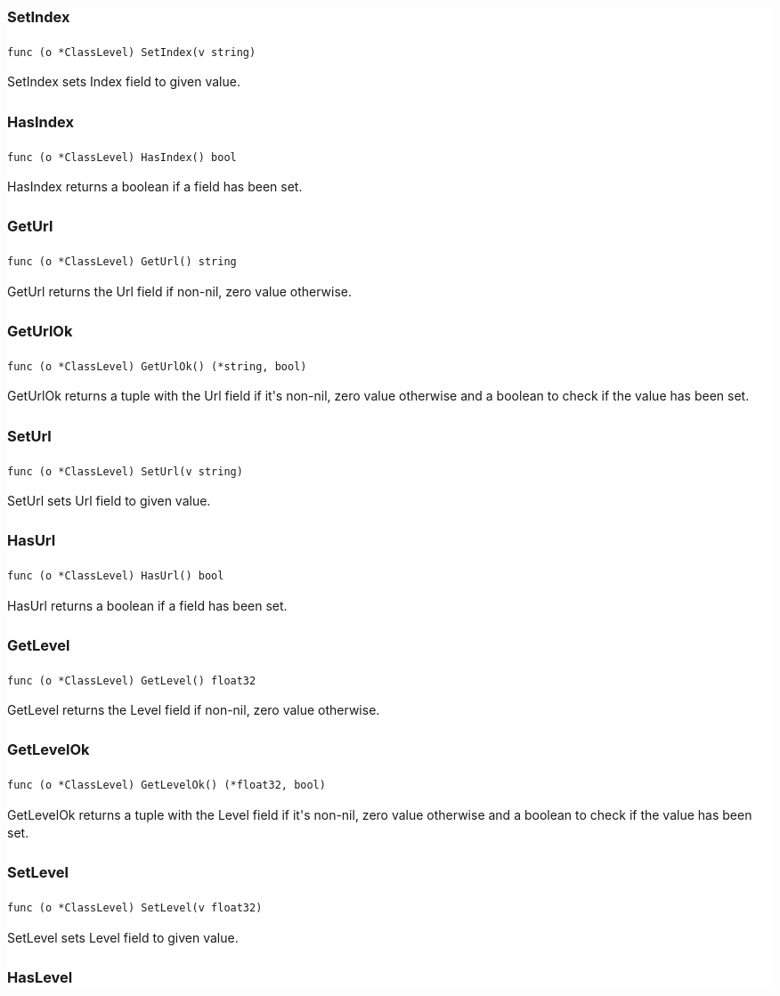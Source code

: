 ### SetIndex

`func (o *ClassLevel) SetIndex(v string)`

SetIndex sets Index field to given value.

### HasIndex

`func (o *ClassLevel) HasIndex() bool`

HasIndex returns a boolean if a field has been set.

### GetUrl

`func (o *ClassLevel) GetUrl() string`

GetUrl returns the Url field if non-nil, zero value otherwise.

### GetUrlOk

`func (o *ClassLevel) GetUrlOk() (*string, bool)`

GetUrlOk returns a tuple with the Url field if it's non-nil, zero value otherwise
and a boolean to check if the value has been set.

### SetUrl

`func (o *ClassLevel) SetUrl(v string)`

SetUrl sets Url field to given value.

### HasUrl

`func (o *ClassLevel) HasUrl() bool`

HasUrl returns a boolean if a field has been set.

### GetLevel

`func (o *ClassLevel) GetLevel() float32`

GetLevel returns the Level field if non-nil, zero value otherwise.

### GetLevelOk

`func (o *ClassLevel) GetLevelOk() (*float32, bool)`

GetLevelOk returns a tuple with the Level field if it's non-nil, zero value otherwise
and a boolean to check if the value has been set.

### SetLevel

`func (o *ClassLevel) SetLevel(v float32)`

SetLevel sets Level field to given value.

### HasLevel
